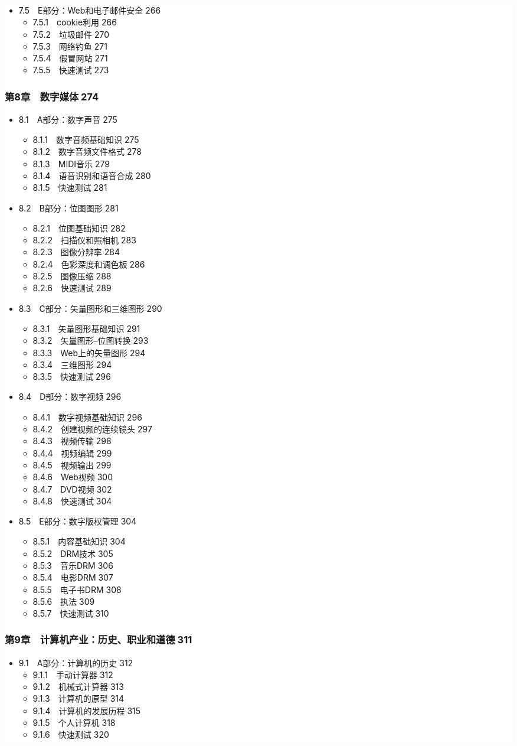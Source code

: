   + 7.5　E部分：Web和电子邮件安全 266
    - 7.5.1　cookie利用 266
    - 7.5.2　垃圾邮件 270
    - 7.5.3　网络钓鱼 271
    - 7.5.4　假冒网站 271
    - 7.5.5　快速测试 273

### 第8章　数字媒体 274

  
  + 8.1　A部分：数字声音 275
    - 8.1.1　数字音频基础知识 275
    - 8.1.2　数字音频文件格式 278
    - 8.1.3　MIDI音乐 279
    - 8.1.4　语音识别和语音合成 280
    - 8.1.5　快速测试 281
  
  + 8.2　B部分：位图图形 281
    - 8.2.1　位图基础知识 282
    - 8.2.2　扫描仪和照相机 283
    - 8.2.3　图像分辨率 284
    - 8.2.4　色彩深度和调色板 286
    - 8.2.5　图像压缩 288
    - 8.2.6　快速测试 289
  
  + 8.3　C部分：矢量图形和三维图形 290
    - 8.3.1　矢量图形基础知识 291
    - 8.3.2　矢量图形–位图转换 293
    - 8.3.3　Web上的矢量图形 294
    - 8.3.4　三维图形 294
    - 8.3.5　快速测试 296
  
  + 8.4　D部分：数字视频 296
    - 8.4.1　数字视频基础知识 296
    - 8.4.2　创建视频的连续镜头 297
    - 8.4.3　视频传输 298
    - 8.4.4　视频编辑 299
    - 8.4.5　视频输出 299
    - 8.4.6　Web视频 300
    - 8.4.7　DVD视频 302
    - 8.4.8　快速测试 304
  
  + 8.5　E部分：数字版权管理 304
    - 8.5.1　内容基础知识 304
    - 8.5.2　DRM技术 305
    - 8.5.3　音乐DRM 306
    - 8.5.4　电影DRM 307
    - 8.5.5　电子书DRM 308
    - 8.5.6　执法 309
    - 8.5.7　快速测试 310

### 第9章　计算机产业：历史、职业和道德 311
  
  + 9.1　A部分：计算机的历史 312
    - 9.1.1　手动计算器 312
    - 9.1.2　机械式计算器 313
    - 9.1.3　计算机的原型 314
    - 9.1.4　计算机的发展历程 315
    - 9.1.5　个人计算机 318
    - 9.1.6　快速测试 320
  